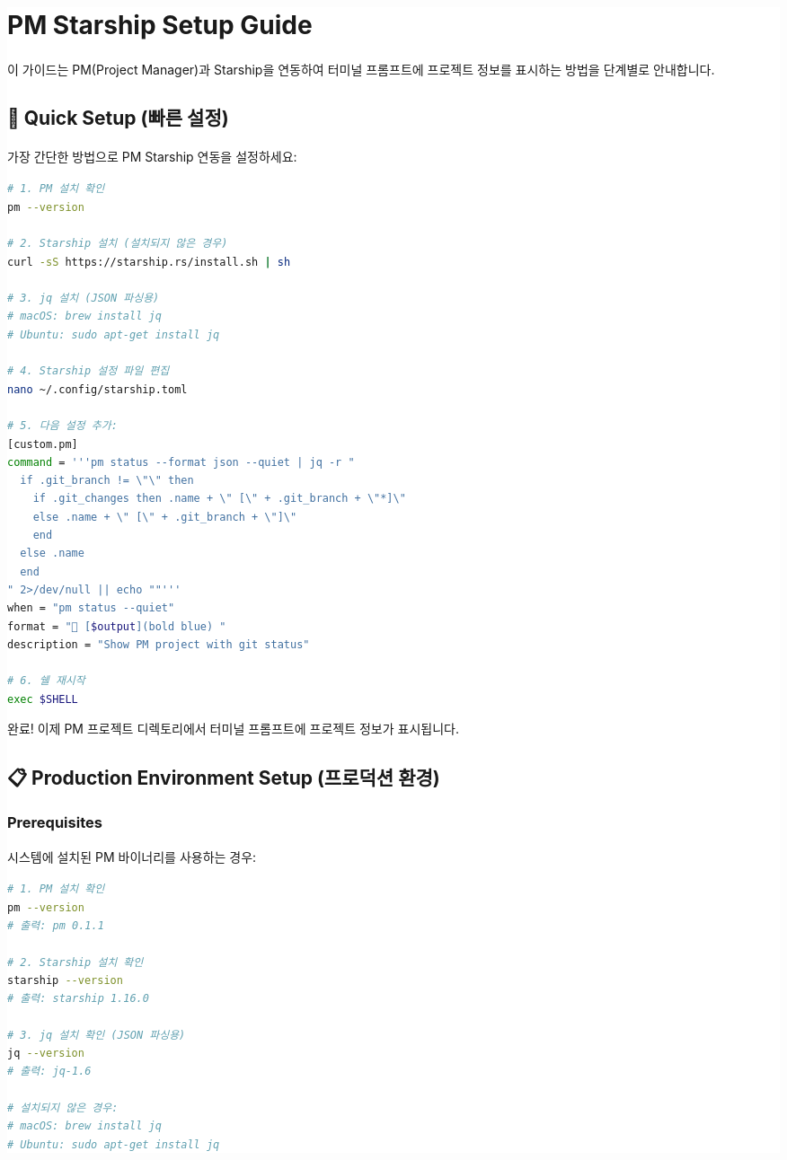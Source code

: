 # PM Starship Setup Guide

이 가이드는 PM(Project Manager)과 Starship을 연동하여 터미널 프롬프트에 프로젝트 정보를 표시하는 방법을 단계별로 안내합니다.

## 🚀 Quick Setup (빠른 설정)

가장 간단한 방법으로 PM Starship 연동을 설정하세요:

```bash
# 1. PM 설치 확인
pm --version

# 2. Starship 설치 (설치되지 않은 경우)
curl -sS https://starship.rs/install.sh | sh

# 3. jq 설치 (JSON 파싱용)
# macOS: brew install jq
# Ubuntu: sudo apt-get install jq

# 4. Starship 설정 파일 편집
nano ~/.config/starship.toml

# 5. 다음 설정 추가:
[custom.pm]
command = '''pm status --format json --quiet | jq -r "
  if .git_branch != \"\" then
    if .git_changes then .name + \" [\" + .git_branch + \"*]\"
    else .name + \" [\" + .git_branch + \"]\"
    end
  else .name
  end
" 2>/dev/null || echo ""'''
when = "pm status --quiet"
format = "📁 [$output](bold blue) "
description = "Show PM project with git status"

# 6. 쉘 재시작
exec $SHELL
```

완료! 이제 PM 프로젝트 디렉토리에서 터미널 프롬프트에 프로젝트 정보가 표시됩니다.

## 📋 Production Environment Setup (프로덕션 환경)

### Prerequisites

시스템에 설치된 PM 바이너리를 사용하는 경우:

```bash
# 1. PM 설치 확인
pm --version
# 출력: pm 0.1.1

# 2. Starship 설치 확인
starship --version
# 출력: starship 1.16.0

# 3. jq 설치 확인 (JSON 파싱용)
jq --version
# 출력: jq-1.6

# 설치되지 않은 경우:
# macOS: brew install jq
# Ubuntu: sudo apt-get install jq
```